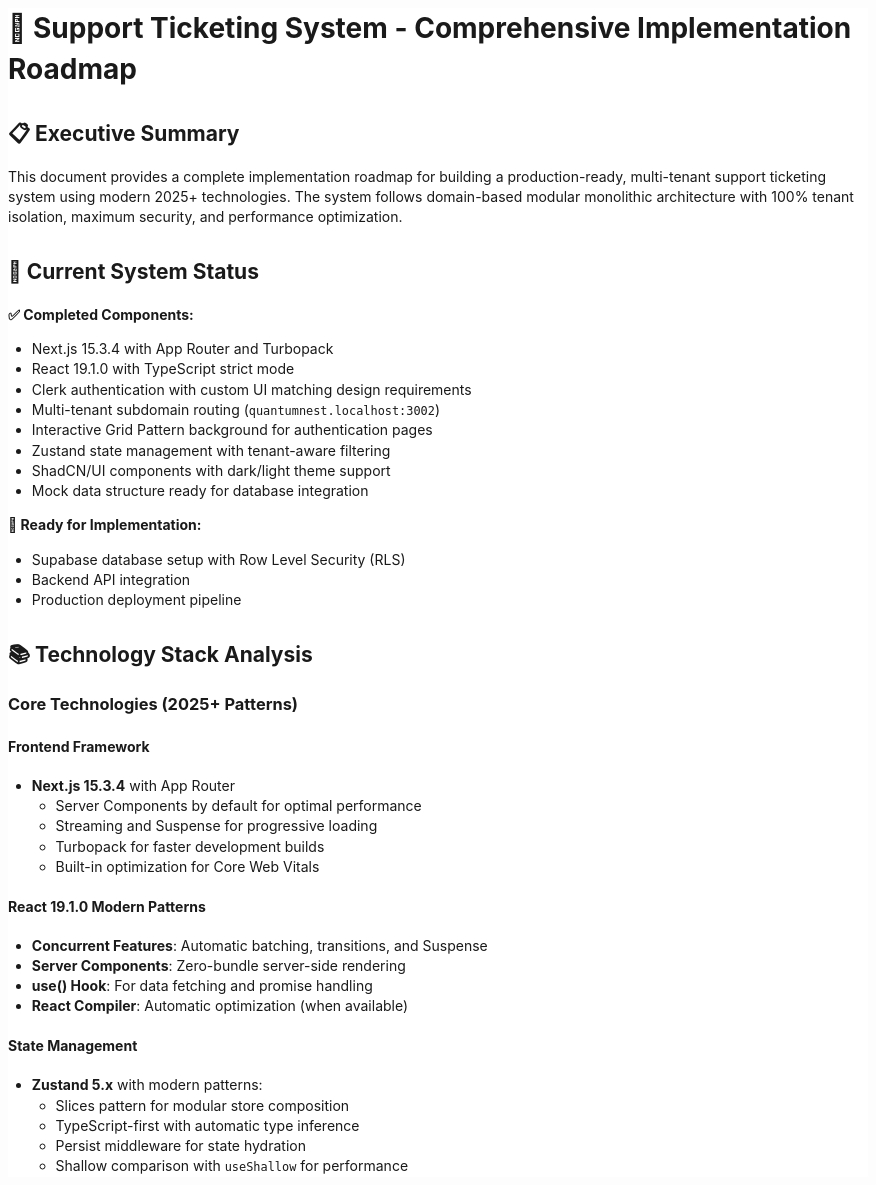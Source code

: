 # 🚀 Support Ticketing System - Comprehensive Implementation Roadmap

## 📋 Executive Summary

This document provides a complete implementation roadmap for building a production-ready, multi-tenant support ticketing system using modern 2025+ technologies. The system follows domain-based modular monolithic architecture with 100% tenant isolation, maximum security, and performance optimization.

## 🎯 Current System Status

**✅ Completed Components:**

- Next.js 15.3.4 with App Router and Turbopack
- React 19.1.0 with TypeScript strict mode
- Clerk authentication with custom UI matching design requirements
- Multi-tenant subdomain routing (`quantumnest.localhost:3002`)
- Interactive Grid Pattern background for authentication pages
- Zustand state management with tenant-aware filtering
- ShadCN/UI components with dark/light theme support
- Mock data structure ready for database integration

**🔄 Ready for Implementation:**

- Supabase database setup with Row Level Security (RLS)
- Backend API integration
- Production deployment pipeline

## 📚 Technology Stack Analysis

### **Core Technologies (2025+ Patterns)**

#### **Frontend Framework**

- **Next.js 15.3.4** with App Router
  - Server Components by default for optimal performance
  - Streaming and Suspense for progressive loading
  - Turbopack for faster development builds
  - Built-in optimization for Core Web Vitals

#### **React 19.1.0 Modern Patterns**

- **Concurrent Features**: Automatic batching, transitions, and Suspense
- **Server Components**: Zero-bundle server-side rendering
- **use() Hook**: For data fetching and promise handling
- **React Compiler**: Automatic optimization (when available)

#### **State Management**

- **Zustand 5.x** with modern patterns:
  - Slices pattern for modular store composition
  - TypeScript-first with automatic type inference
  - Persist middleware for state hydration
  - Shallow comparison with `useShallow` for performance
